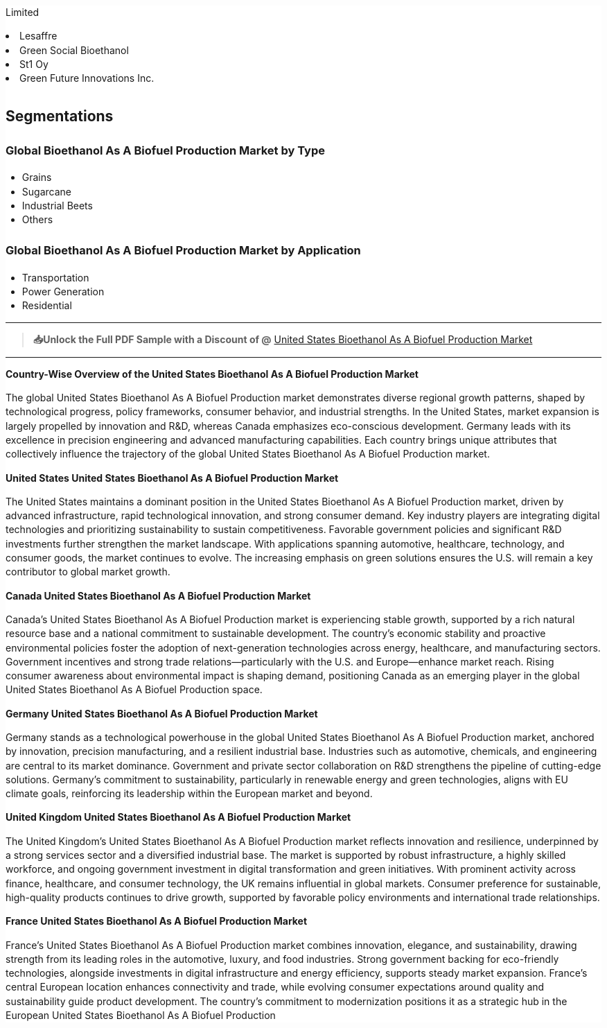 Limited</li><li>Lesaffre</li><li>Green Social Bioethanol</li><li>St1 Oy</li><li>Green Future Innovations Inc.</li></ul></p><p><h2>Segmentations</h2><h3>Global Bioethanol As A Biofuel Production Market by Type</h3><ul><li>Grains</li><li>Sugarcane</li><li>Industrial Beets</li><li>Others</li></ul><h3>Global Bioethanol As A Biofuel Production Market by Application</h3><ul><li>Transportation</li><li>Power Generation</li><li>Residential</li></ul></p><hr /><blockquote><p><strong>📥Unlock the Full PDF Sample with a Discount of @</strong> <a href="https://www.marketresearchintellect.com/ask-for-discount/?rid=955608&amp;utm_source=Github-April&amp;utm_medium=016">United States Bioethanol As A Biofuel Production Market</a></p></blockquote><hr /><p class="" data-start="217" data-end="261"><strong data-start="217" data-end="261">Country-Wise Overview of the United States Bioethanol As A Biofuel Production Market</strong></p><p class="" data-start="263" data-end="774">The global United States Bioethanol As A Biofuel Production market demonstrates diverse regional growth patterns, shaped by technological progress, policy frameworks, consumer behavior, and industrial strengths. In the United States, market expansion is largely propelled by innovation and R&amp;D, whereas Canada emphasizes eco-conscious development. Germany leads with its excellence in precision engineering and advanced manufacturing capabilities. Each country brings unique attributes that collectively influence the trajectory of the global United States Bioethanol As A Biofuel Production market.</p><p class="" data-start="776" data-end="1421"><strong data-start="776" data-end="805">United States United States Bioethanol As A Biofuel Production Market</strong></p><p class="" data-start="776" data-end="1421">The United States maintains a dominant position in the United States Bioethanol As A Biofuel Production market, driven by advanced infrastructure, rapid technological innovation, and strong consumer demand. Key industry players are integrating digital technologies and prioritizing sustainability to sustain competitiveness. Favorable government policies and significant R&amp;D investments further strengthen the market landscape. With applications spanning automotive, healthcare, technology, and consumer goods, the market continues to evolve. The increasing emphasis on green solutions ensures the U.S. will remain a key contributor to global market growth.</p><p class="" data-start="1423" data-end="2019"><strong data-start="1423" data-end="1445">Canada United States Bioethanol As A Biofuel Production Market</strong></p><p class="" data-start="1423" data-end="2019">Canada&rsquo;s United States Bioethanol As A Biofuel Production market is experiencing stable growth, supported by a rich natural resource base and a national commitment to sustainable development. The country&rsquo;s economic stability and proactive environmental policies foster the adoption of next-generation technologies across energy, healthcare, and manufacturing sectors. Government incentives and strong trade relations&mdash;particularly with the U.S. and Europe&mdash;enhance market reach. Rising consumer awareness about environmental impact is shaping demand, positioning Canada as an emerging player in the global United States Bioethanol As A Biofuel Production space.</p><p class="" data-start="2021" data-end="2591"><strong data-start="2021" data-end="2044">Germany United States Bioethanol As A Biofuel Production Market</strong></p><p class="" data-start="2021" data-end="2591">Germany stands as a technological powerhouse in the global United States Bioethanol As A Biofuel Production market, anchored by innovation, precision manufacturing, and a resilient industrial base. Industries such as automotive, chemicals, and engineering are central to its market dominance. Government and private sector collaboration on R&amp;D strengthens the pipeline of cutting-edge solutions. Germany&rsquo;s commitment to sustainability, particularly in renewable energy and green technologies, aligns with EU climate goals, reinforcing its leadership within the European market and beyond.</p><p class="" data-start="2593" data-end="3221"><strong data-start="2593" data-end="2623">United Kingdom United States Bioethanol As A Biofuel Production Market</strong></p><p class="" data-start="2593" data-end="3221">The United Kingdom&rsquo;s United States Bioethanol As A Biofuel Production market reflects innovation and resilience, underpinned by a strong services sector and a diversified industrial base. The market is supported by robust infrastructure, a highly skilled workforce, and ongoing government investment in digital transformation and green initiatives. With prominent activity across finance, healthcare, and consumer technology, the UK remains influential in global markets. Consumer preference for sustainable, high-quality products continues to drive growth, supported by favorable policy environments and international trade relationships.</p><p class="" data-start="3223" data-end="3838"><strong data-start="3223" data-end="3245">France United States Bioethanol As A Biofuel Production Market</strong></p><p class="" data-start="3223" data-end="3838">France&rsquo;s United States Bioethanol As A Biofuel Production market combines innovation, elegance, and sustainability, drawing strength from its leading roles in the automotive, luxury, and food industries. Strong government backing for eco-friendly technologies, alongside investments in digital infrastructure and energy efficiency, supports steady market expansion. France&rsquo;s central European location enhances connectivity and trade, while evolving consumer expectations around quality and sustainability guide product development. The country&rsquo;s commitment to modernization positions it as a strategic hub in the European United States Bioethanol As A Biofuel Production